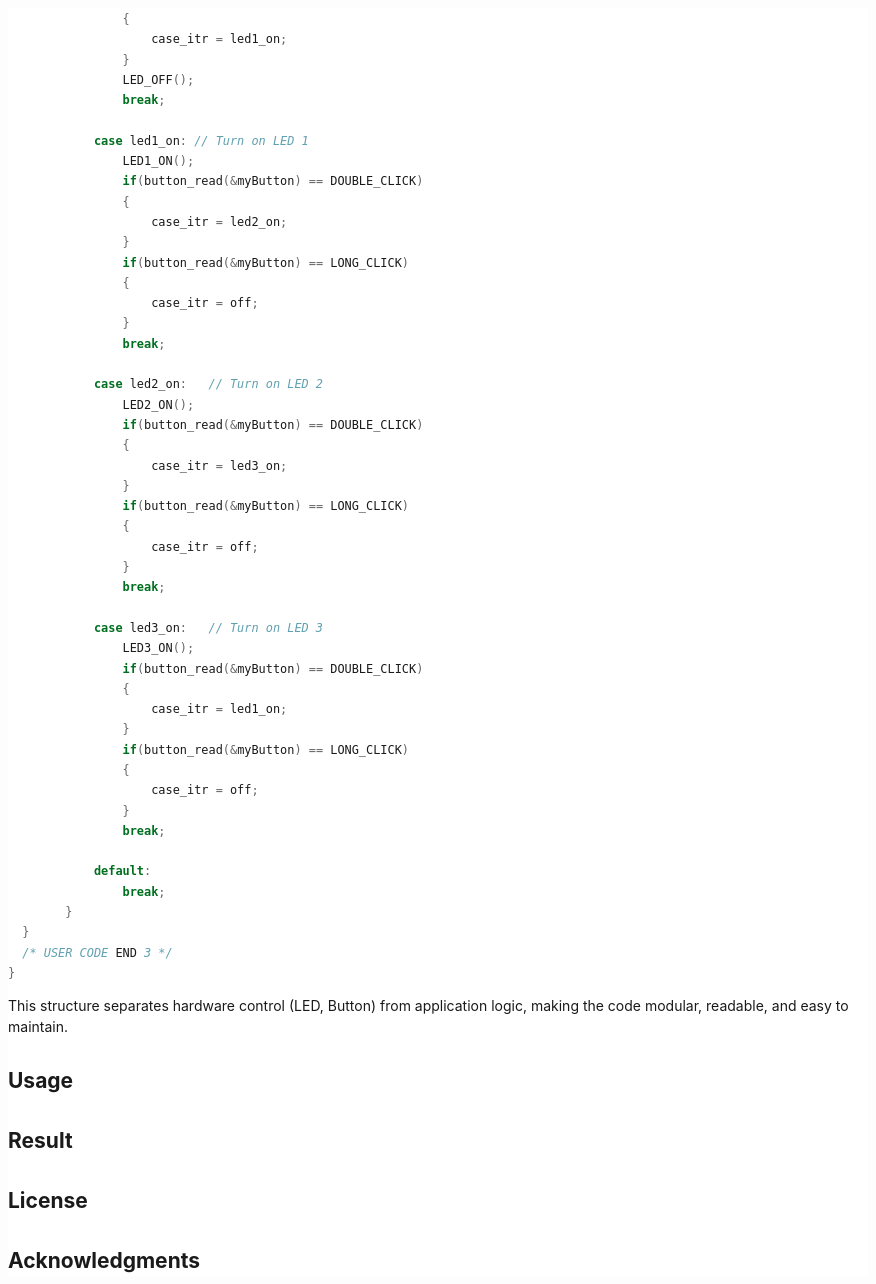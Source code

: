 ```C
				{
					case_itr = led1_on;
				}
				LED_OFF();
				break;
				
			case led1_on: // Turn on LED 1
				LED1_ON();
				if(button_read(&myButton) == DOUBLE_CLICK)
				{
					case_itr = led2_on;
				}
				if(button_read(&myButton) == LONG_CLICK)
				{
					case_itr = off;
				}
				break;
				
			case led2_on:	// Turn on LED 2
				LED2_ON();
				if(button_read(&myButton) == DOUBLE_CLICK)
				{
					case_itr = led3_on;
				}
				if(button_read(&myButton) == LONG_CLICK)
				{
					case_itr = off;
				}
				break;
				
			case led3_on:	// Turn on LED 3
				LED3_ON();
				if(button_read(&myButton) == DOUBLE_CLICK)
				{
					case_itr = led1_on;
				}
				if(button_read(&myButton) == LONG_CLICK)
				{
					case_itr = off;
				}
				break;
				
			default:
				break;
		}
  }
  /* USER CODE END 3 */
}
```

This structure separates hardware control (LED, Button) from application logic, making the code modular, readable, and easy to maintain.
## Usage

## Result

## License

## Acknowledgments